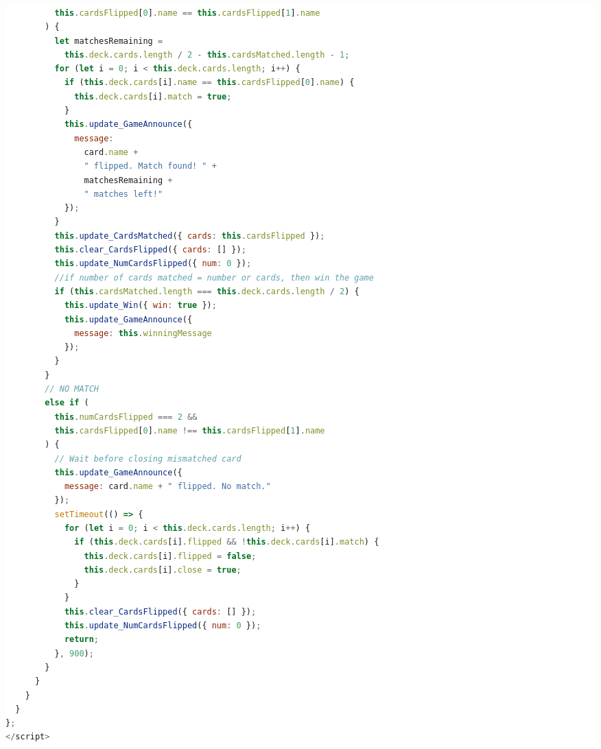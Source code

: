 ```js
          this.cardsFlipped[0].name == this.cardsFlipped[1].name
        ) {
          let matchesRemaining =
            this.deck.cards.length / 2 - this.cardsMatched.length - 1;
          for (let i = 0; i < this.deck.cards.length; i++) {
            if (this.deck.cards[i].name == this.cardsFlipped[0].name) {
              this.deck.cards[i].match = true;
            }
            this.update_GameAnnounce({
              message:
                card.name +
                " flipped. Match found! " +
                matchesRemaining +
                " matches left!"
            });
          }
          this.update_CardsMatched({ cards: this.cardsFlipped });
          this.clear_CardsFlipped({ cards: [] });
          this.update_NumCardsFlipped({ num: 0 });
          //if number of cards matched = number or cards, then win the game
          if (this.cardsMatched.length === this.deck.cards.length / 2) {
            this.update_Win({ win: true });
            this.update_GameAnnounce({
              message: this.winningMessage
            });
          }
        }
        // NO MATCH
        else if (
          this.numCardsFlipped === 2 &&
          this.cardsFlipped[0].name !== this.cardsFlipped[1].name
        ) {
          // Wait before closing mismatched card
          this.update_GameAnnounce({
            message: card.name + " flipped. No match."
          });
          setTimeout(() => {
            for (let i = 0; i < this.deck.cards.length; i++) {
              if (this.deck.cards[i].flipped && !this.deck.cards[i].match) {
                this.deck.cards[i].flipped = false;
                this.deck.cards[i].close = true;
              }
            }
            this.clear_CardsFlipped({ cards: [] });
            this.update_NumCardsFlipped({ num: 0 });
            return;
          }, 900);
        }
      }
    }
  }
};
</script>
```
